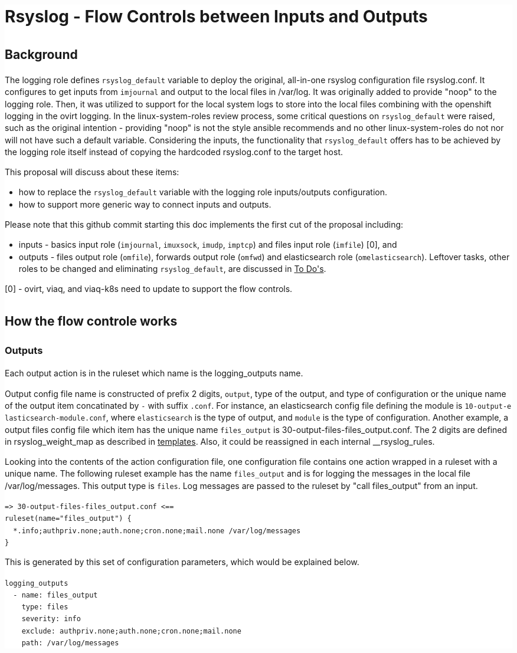 # Rsyslog - Flow Controls between Inputs and Outputs

## Background

The logging role defines `rsyslog_default` variable to deploy the original, all-in-one rsyslog configuration file rsyslog.conf.
It configures to get inputs from `imjournal` and output to the local files in /var/log.
It was originally added to provide "noop" to the logging role.
Then, it was utilized to support for the local system logs to store into the local files combining with the openshift logging in the ovirt logging.
In the linux-system-roles review process, some critical questions on `rsyslog_default` were raised, such as the original intention - providing "noop" is not the style ansible recommends and no other linux-system-roles do not nor will not have such a default variable.
Considering the inputs, the functionality that `rsyslog_default` offers has to be achieved by the logging role itself instead of copying the hardcoded rsyslog.conf to the target host.

This proposal will discuss about these items:
- how to replace the `rsyslog_default` variable with the logging role inputs/outputs configuration.
- how to support more generic way to connect inputs and outputs.

Please note that this github commit starting this doc implements the first cut of the proposal including:
- inputs - basics input role (`imjournal`, `imuxsock`, `imudp`, `imptcp`) and files input role (`imfile`) [0], and
- outputs - files output role (`omfile`), forwards output role (`omfwd`) and elasticsearch role (`omelasticsearch`).
Leftover tasks, other roles to be changed and eliminating `rsyslog_default`, are discussed in [To Do's](#to-dos).

[0] - ovirt, viaq, and viaq-k8s need to update to support the flow controls.

## How the flow controle works

### Outputs
Each output action is in the ruleset which name is the logging_outputs name.

Output config file name is constructed of prefix 2 digits, `output`, type of the output, and type of configuration or the unique name of the output item concatinated by `-` with suffix `.conf`. For instance, an elasticsearch config file defining the module is `10-output-elasticsearch-module.conf`, where `elasticsearch` is the type of output, and `module` is the type of configuration. Another example, a output files config file which item has the unique name `files_output` is 30-output-files-files_output.conf. The 2 digits are defined in rsyslog_weight_map as described in [templates](rsyslog_templates.md). Also, it could be reassigned in each internal __rsyslog_rules.

Looking into the contents of the action configuration file, one configuration file contains one action wrapped in a ruleset with a unique name. The following ruleset example has the name `files_output` and is for logging the messages in the local file /var/log/messages. This output type is `files`.  Log messages are passed to the ruleset by "call files_output" from an input.
```
=> 30-output-files-files_output.conf <==
ruleset(name="files_output") {
  *.info;authpriv.none;auth.none;cron.none;mail.none /var/log/messages
}
```
This is generated by this set of configuration parameters, which would be explained below.
```
logging_outputs
  - name: files_output
    type: files
    severity: info
    exclude: authpriv.none;auth.none;cron.none;mail.none
    path: /var/log/messages
```
